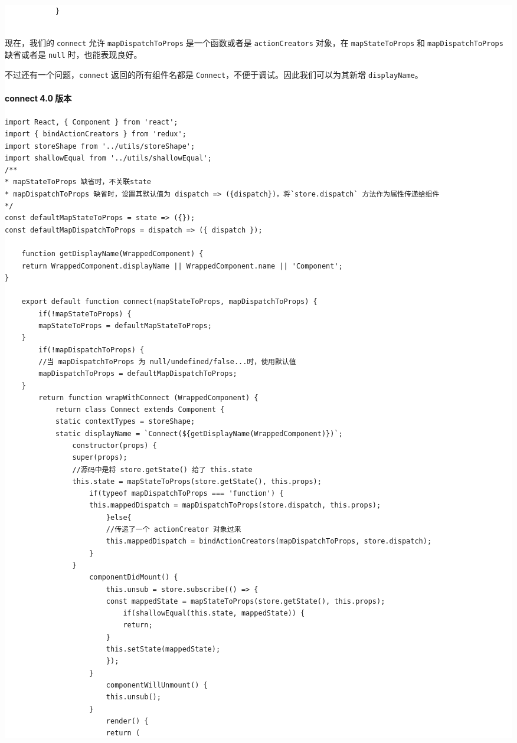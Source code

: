 ```
            }
            
```

现在，我们的 `connect` 允许 `mapDispatchToProps` 是一个函数或者是 `actionCreators` 对象，在 `mapStateToProps` 和 `mapDispatchToProps` 缺省或者是 `null` 时，也能表现良好。

不过还有一个问题，`connect` 返回的所有组件名都是 `Connect`，不便于调试。因此我们可以为其新增 `displayName`。

#### connect 4.0 版本

```
import React, { Component } from 'react';
import { bindActionCreators } from 'redux';
import storeShape from '../utils/storeShape';
import shallowEqual from '../utils/shallowEqual';
/**
* mapStateToProps 缺省时，不关联state
* mapDispatchToProps 缺省时，设置其默认值为 dispatch => ({dispatch})，将`store.dispatch` 方法作为属性传递给组件
*/
const defaultMapStateToProps = state => ({});
const defaultMapDispatchToProps = dispatch => ({ dispatch });

    function getDisplayName(WrappedComponent) {
    return WrappedComponent.displayName || WrappedComponent.name || 'Component';
}

    export default function connect(mapStateToProps, mapDispatchToProps) {
        if(!mapStateToProps) {
        mapStateToProps = defaultMapStateToProps;
    }
        if(!mapDispatchToProps) {
        //当 mapDispatchToProps 为 null/undefined/false...时，使用默认值
        mapDispatchToProps = defaultMapDispatchToProps;
    }
        return function wrapWithConnect (WrappedComponent) {
            return class Connect extends Component {
            static contextTypes = storeShape;
            static displayName = `Connect(${getDisplayName(WrappedComponent)})`;
                constructor(props) {
                super(props);
                //源码中是将 store.getState() 给了 this.state
                this.state = mapStateToProps(store.getState(), this.props);
                    if(typeof mapDispatchToProps === 'function') {
                    this.mappedDispatch = mapDispatchToProps(store.dispatch, this.props);
                        }else{
                        //传递了一个 actionCreator 对象过来
                        this.mappedDispatch = bindActionCreators(mapDispatchToProps, store.dispatch);
                    }
                }
                    componentDidMount() {
                        this.unsub = store.subscribe(() => {
                        const mappedState = mapStateToProps(store.getState(), this.props);
                            if(shallowEqual(this.state, mappedState)) {
                            return;
                        }
                        this.setState(mappedState);
                        });
                    }
                        componentWillUnmount() {
                        this.unsub();
                    }
                        render() {
                        return (
```